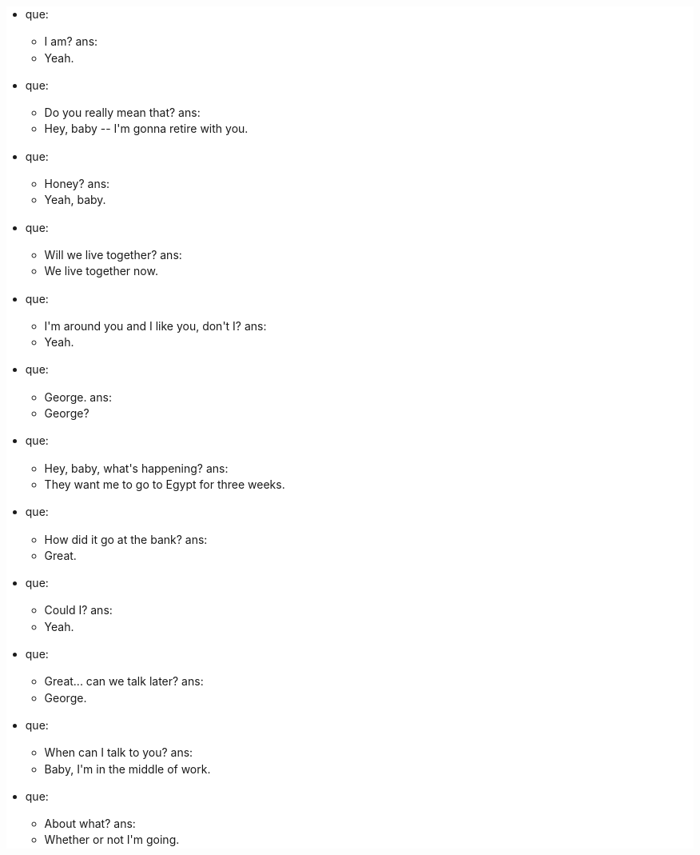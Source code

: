 - que:
  - I am?
  ans:
  - Yeah.

- que:
  - Do you really mean that?
  ans:
  - Hey, baby -- I'm gonna retire with you.

- que:
  - Honey?
  ans:
  - Yeah, baby.

- que:
  - Will we live together?
  ans:
  - We live together now.

- que:
  - I'm around you and I like you, don't I?
  ans:
  - Yeah.

- que:
  - George.
  ans:
  - George?

- que:
  - Hey, baby, what's happening?
  ans:
  - They want me to go to Egypt for three weeks.

- que:
  - How did it go at the bank?
  ans:
  - Great.

- que:
  - Could I?
  ans:
  - Yeah.

- que:
  - Great... can we talk later?
  ans:
  - George.

- que:
  - When can I talk to you?
  ans:
  - Baby, I'm in the middle of work.

- que:
  - About what?
  ans:
  - Whether or not I'm going.
